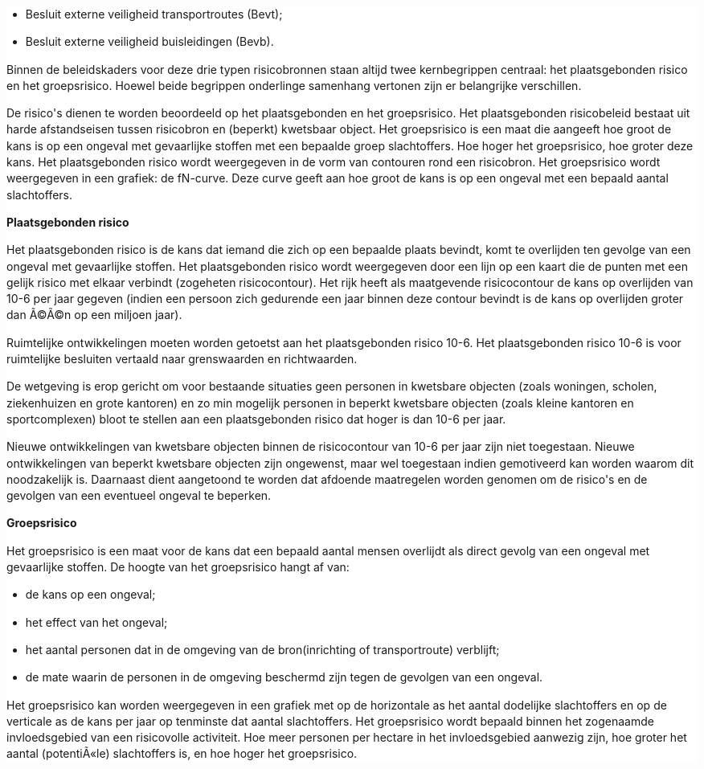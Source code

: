 * Besluit externe veiligheid transportroutes (Bevt);

* Besluit externe veiligheid buisleidingen (Bevb).

Binnen de beleidskaders voor deze drie typen risicobronnen staan altijd twee kernbegrippen centraal: het plaatsgebonden risico en het groepsrisico. Hoewel beide begrippen onderlinge samenhang vertonen zijn er belangrijke verschillen.

De risico's dienen te worden beoordeeld op het plaatsgebonden en het groepsrisico. Het plaatsgebonden risicobeleid bestaat uit harde afstandseisen tussen risicobron en (beperkt) kwetsbaar object. Het groepsrisico is een maat die aangeeft hoe groot de kans is op een ongeval met gevaarlijke stoffen met een bepaalde groep slachtoffers. Hoe hoger het groepsrisico, hoe groter deze kans. Het plaatsgebonden risico wordt weergegeven in de vorm van contouren rond een risicobron. Het groepsrisico wordt weergegeven in een grafiek: de fN\-curve. Deze curve geeft aan hoe groot de kans is op een ongeval met een bepaald aantal slachtoffers.

**Plaatsgebonden risico**

Het plaatsgebonden risico is de kans dat iemand die zich op een bepaalde plaats bevindt, komt te overlijden ten gevolge van een ongeval met gevaarlijke stoffen. Het plaatsgebonden risico wordt weergegeven door een lijn op een kaart die de punten met een gelijk risico met elkaar verbindt (zogeheten risicocontour). Het rijk heeft als maatgevende risicocontour de kans op overlijden van 10\-6 per jaar gegeven (indien een persoon zich gedurende een jaar binnen deze contour bevindt is de kans op overlijden groter dan Ã©Ã©n op een miljoen jaar).

Ruimtelijke ontwikkelingen moeten worden getoetst aan het plaatsgebonden risico 10\-6. Het plaatsgebonden risico 10\-6 is voor ruimtelijke besluiten vertaald naar grenswaarden en richtwaarden.

De wetgeving is erop gericht om voor bestaande situaties geen personen in kwetsbare objecten (zoals woningen, scholen, ziekenhuizen en grote kantoren) en zo min mogelijk personen in beperkt kwetsbare objecten (zoals kleine kantoren en sportcomplexen) bloot te stellen aan een plaatsgebonden risico dat hoger is dan 10\-6 per jaar.

Nieuwe ontwikkelingen van kwetsbare objecten binnen de risicocontour van 10\-6 per jaar zijn niet toegestaan. Nieuwe ontwikkelingen van beperkt kwetsbare objecten zijn ongewenst, maar wel toegestaan indien gemotiveerd kan worden waarom dit noodzakelijk is. Daarnaast dient aangetoond te worden dat afdoende maatregelen worden genomen om de risico's en de gevolgen van een eventueel ongeval te beperken.

**Groepsrisico**

Het groepsrisico is een maat voor de kans dat een bepaald aantal mensen overlijdt als direct gevolg van een ongeval met gevaarlijke stoffen. De hoogte van het groepsrisico hangt af van:

* de kans op een ongeval;

* het effect van het ongeval;

* het aantal personen dat in de omgeving van de bron(inrichting of transportroute) verblijft;

* de mate waarin de personen in de omgeving beschermd zijn tegen de gevolgen van een ongeval.

Het groepsrisico kan worden weergegeven in een grafiek met op de horizontale as het aantal dodelijke slachtoffers en op de verticale as de kans per jaar op tenminste dat aantal slachtoffers. Het groepsrisico wordt bepaald binnen het zogenaamde invloedsgebied van een risicovolle activiteit. Hoe meer personen per hectare in het invloedsgebied aanwezig zijn, hoe groter het aantal (potentiÃ«le) slachtoffers is, en hoe hoger het groepsrisico.
